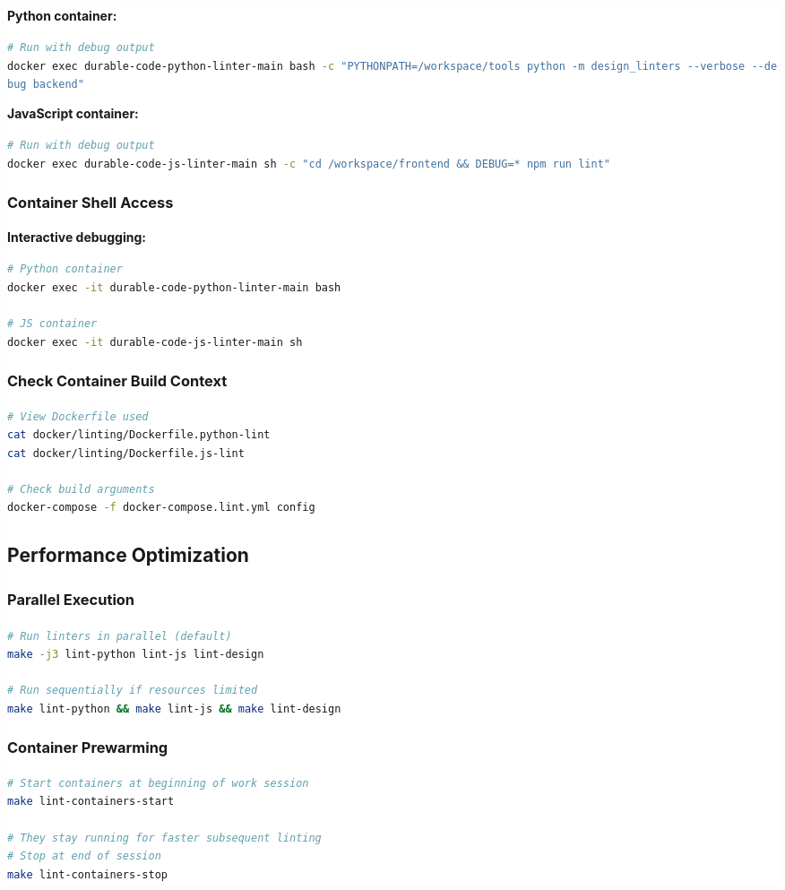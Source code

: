 **Python container:**
```bash
# Run with debug output
docker exec durable-code-python-linter-main bash -c "PYTHONPATH=/workspace/tools python -m design_linters --verbose --debug backend"
```

**JavaScript container:**
```bash
# Run with debug output
docker exec durable-code-js-linter-main sh -c "cd /workspace/frontend && DEBUG=* npm run lint"
```

### Container Shell Access

**Interactive debugging:**
```bash
# Python container
docker exec -it durable-code-python-linter-main bash

# JS container
docker exec -it durable-code-js-linter-main sh
```

### Check Container Build Context

```bash
# View Dockerfile used
cat docker/linting/Dockerfile.python-lint
cat docker/linting/Dockerfile.js-lint

# Check build arguments
docker-compose -f docker-compose.lint.yml config
```

## Performance Optimization

### Parallel Execution
```bash
# Run linters in parallel (default)
make -j3 lint-python lint-js lint-design

# Run sequentially if resources limited
make lint-python && make lint-js && make lint-design
```

### Container Prewarming
```bash
# Start containers at beginning of work session
make lint-containers-start

# They stay running for faster subsequent linting
# Stop at end of session
make lint-containers-stop
```
